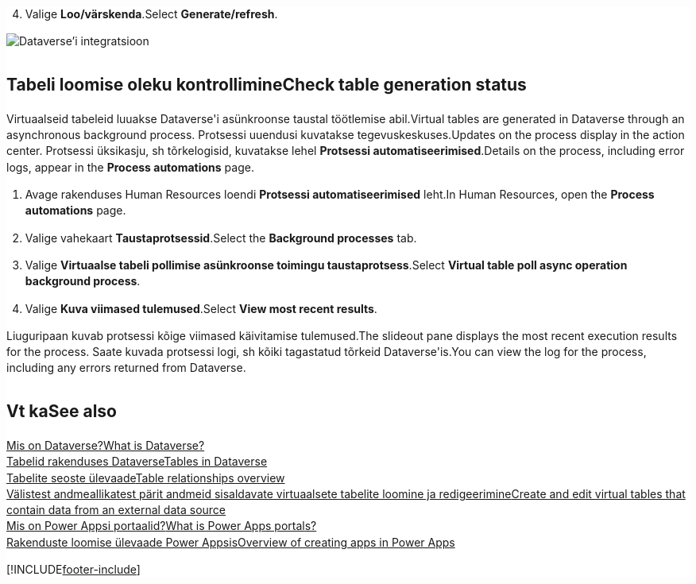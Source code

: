 4. <span data-ttu-id="e1bba-207">Valige **Loo/värskenda**.</span><span class="sxs-lookup"><span data-stu-id="e1bba-207">Select **Generate/refresh**.</span></span>

![Dataverse’i integratsioon](./media/hr-admin-integration-common-data-service-integration.jpg)

## <a name="check-table-generation-status"></a><span data-ttu-id="e1bba-209">Tabeli loomise oleku kontrollimine</span><span class="sxs-lookup"><span data-stu-id="e1bba-209">Check table generation status</span></span>

<span data-ttu-id="e1bba-210">Virtuaalseid tabeleid luuakse Dataverse'i asünkroonse taustal töötlemise abil.</span><span class="sxs-lookup"><span data-stu-id="e1bba-210">Virtual tables are generated in Dataverse through an asynchronous background process.</span></span> <span data-ttu-id="e1bba-211">Protsessi uuendusi kuvatakse tegevuskeskuses.</span><span class="sxs-lookup"><span data-stu-id="e1bba-211">Updates on the process display in the action center.</span></span> <span data-ttu-id="e1bba-212">Protsessi üksikasju, sh tõrkelogisid, kuvatakse lehel **Protsessi automatiseerimised**.</span><span class="sxs-lookup"><span data-stu-id="e1bba-212">Details on the process, including error logs, appear in the **Process automations** page.</span></span>

1. <span data-ttu-id="e1bba-213">Avage rakenduses Human Resources loendi **Protsessi automatiseerimised** leht.</span><span class="sxs-lookup"><span data-stu-id="e1bba-213">In Human Resources, open the **Process automations** page.</span></span>

2. <span data-ttu-id="e1bba-214">Valige vahekaart **Taustaprotsessid**.</span><span class="sxs-lookup"><span data-stu-id="e1bba-214">Select the **Background processes** tab.</span></span>

3. <span data-ttu-id="e1bba-215">Valige **Virtuaalse tabeli pollimise asünkroonse toimingu taustaprotsess**.</span><span class="sxs-lookup"><span data-stu-id="e1bba-215">Select **Virtual table poll async operation background process**.</span></span>

4. <span data-ttu-id="e1bba-216">Valige **Kuva viimased tulemused**.</span><span class="sxs-lookup"><span data-stu-id="e1bba-216">Select **View most recent results**.</span></span>

<span data-ttu-id="e1bba-217">Liuguripaan kuvab protsessi kõige viimased käivitamise tulemused.</span><span class="sxs-lookup"><span data-stu-id="e1bba-217">The slideout pane displays the most recent execution results for the process.</span></span> <span data-ttu-id="e1bba-218">Saate kuvada protsessi logi, sh kõiki tagastatud tõrkeid Dataverse'is.</span><span class="sxs-lookup"><span data-stu-id="e1bba-218">You can view the log for the process, including any errors returned from Dataverse.</span></span>

## <a name="see-also"></a><span data-ttu-id="e1bba-219">Vt ka</span><span class="sxs-lookup"><span data-stu-id="e1bba-219">See also</span></span>

[<span data-ttu-id="e1bba-220">Mis on Dataverse?</span><span class="sxs-lookup"><span data-stu-id="e1bba-220">What is Dataverse?</span></span>](/powerapps/maker/common-data-service/data-platform-intro)<br>
[<span data-ttu-id="e1bba-221">Tabelid rakenduses Dataverse</span><span class="sxs-lookup"><span data-stu-id="e1bba-221">Tables in Dataverse</span></span>](/powerapps/maker/common-data-service/entity-overview)<br>
[<span data-ttu-id="e1bba-222">Tabelite seoste ülevaade</span><span class="sxs-lookup"><span data-stu-id="e1bba-222">Table relationships overview</span></span>](/powerapps/maker/common-data-service/relationships-overview)<br>
[<span data-ttu-id="e1bba-223">Välistest andmeallikatest pärit andmeid sisaldavate virtuaalsete tabelite loomine ja redigeerimine</span><span class="sxs-lookup"><span data-stu-id="e1bba-223">Create and edit virtual tables that contain data from an external data source</span></span>](/powerapps/maker/common-data-service/create-edit-virtual-entities)<br>
[<span data-ttu-id="e1bba-224">Mis on Power Appsi portaalid?</span><span class="sxs-lookup"><span data-stu-id="e1bba-224">What is Power Apps portals?</span></span>](/powerapps/maker/portals/overview)<br>
[<span data-ttu-id="e1bba-225">Rakenduste loomise ülevaade Power Appsis</span><span class="sxs-lookup"><span data-stu-id="e1bba-225">Overview of creating apps in Power Apps</span></span>](/powerapps/maker/)

[!INCLUDE[footer-include](../includes/footer-banner.md)]